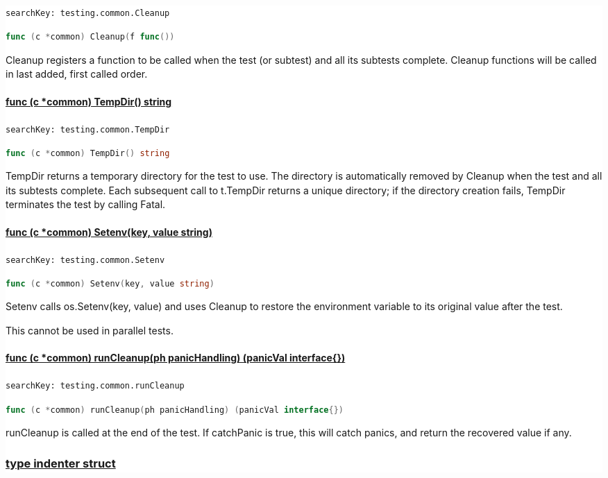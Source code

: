 ```
searchKey: testing.common.Cleanup
```

```Go
func (c *common) Cleanup(f func())
```

Cleanup registers a function to be called when the test (or subtest) and all its subtests complete. Cleanup functions will be called in last added, first called order. 

#### <a id="common.TempDir" href="#common.TempDir">func (c *common) TempDir() string</a>

```
searchKey: testing.common.TempDir
```

```Go
func (c *common) TempDir() string
```

TempDir returns a temporary directory for the test to use. The directory is automatically removed by Cleanup when the test and all its subtests complete. Each subsequent call to t.TempDir returns a unique directory; if the directory creation fails, TempDir terminates the test by calling Fatal. 

#### <a id="common.Setenv" href="#common.Setenv">func (c *common) Setenv(key, value string)</a>

```
searchKey: testing.common.Setenv
```

```Go
func (c *common) Setenv(key, value string)
```

Setenv calls os.Setenv(key, value) and uses Cleanup to restore the environment variable to its original value after the test. 

This cannot be used in parallel tests. 

#### <a id="common.runCleanup" href="#common.runCleanup">func (c *common) runCleanup(ph panicHandling) (panicVal interface{})</a>

```
searchKey: testing.common.runCleanup
```

```Go
func (c *common) runCleanup(ph panicHandling) (panicVal interface{})
```

runCleanup is called at the end of the test. If catchPanic is true, this will catch panics, and return the recovered value if any. 

### <a id="indenter" href="#indenter">type indenter struct</a>
